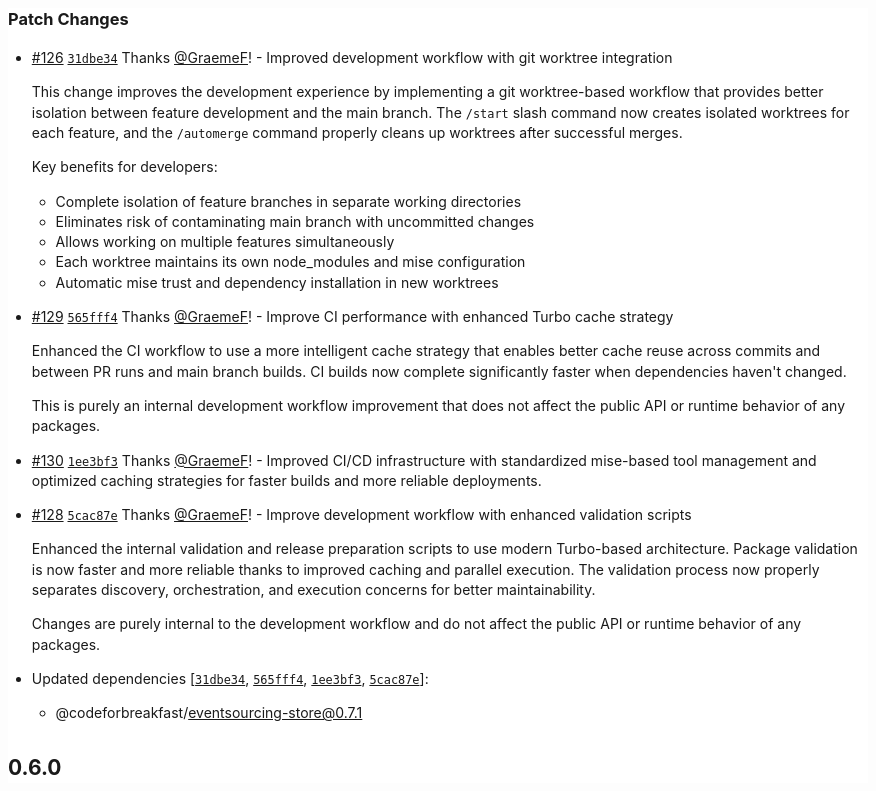 ### Patch Changes

- [#126](https://github.com/CodeForBreakfast/eventsourcing/pull/126) [`31dbe34`](https://github.com/CodeForBreakfast/eventsourcing/commit/31dbe348132aea1d65fa64493533a614a404bd25) Thanks [@GraemeF](https://github.com/GraemeF)! - Improved development workflow with git worktree integration

  This change improves the development experience by implementing a git worktree-based workflow that provides better isolation between feature development and the main branch. The `/start` slash command now creates isolated worktrees for each feature, and the `/automerge` command properly cleans up worktrees after successful merges.

  Key benefits for developers:
  - Complete isolation of feature branches in separate working directories
  - Eliminates risk of contaminating main branch with uncommitted changes
  - Allows working on multiple features simultaneously
  - Each worktree maintains its own node_modules and mise configuration
  - Automatic mise trust and dependency installation in new worktrees

- [#129](https://github.com/CodeForBreakfast/eventsourcing/pull/129) [`565fff4`](https://github.com/CodeForBreakfast/eventsourcing/commit/565fff49f7e6878e8cb801bd2351a723bf2cc067) Thanks [@GraemeF](https://github.com/GraemeF)! - Improve CI performance with enhanced Turbo cache strategy

  Enhanced the CI workflow to use a more intelligent cache strategy that enables better cache reuse across commits and between PR runs and main branch builds. CI builds now complete significantly faster when dependencies haven't changed.

  This is purely an internal development workflow improvement that does not affect the public API or runtime behavior of any packages.

- [#130](https://github.com/CodeForBreakfast/eventsourcing/pull/130) [`1ee3bf3`](https://github.com/CodeForBreakfast/eventsourcing/commit/1ee3bf3ad919580ae4e00edfc9defc5776f9b94e) Thanks [@GraemeF](https://github.com/GraemeF)! - Improved CI/CD infrastructure with standardized mise-based tool management and optimized caching strategies for faster builds and more reliable deployments.

- [#128](https://github.com/CodeForBreakfast/eventsourcing/pull/128) [`5cac87e`](https://github.com/CodeForBreakfast/eventsourcing/commit/5cac87e9edf83c7b8fce8f1ba0c51d576ca92c6d) Thanks [@GraemeF](https://github.com/GraemeF)! - Improve development workflow with enhanced validation scripts

  Enhanced the internal validation and release preparation scripts to use modern Turbo-based architecture. Package validation is now faster and more reliable thanks to improved caching and parallel execution. The validation process now properly separates discovery, orchestration, and execution concerns for better maintainability.

  Changes are purely internal to the development workflow and do not affect the public API or runtime behavior of any packages.

- Updated dependencies [[`31dbe34`](https://github.com/CodeForBreakfast/eventsourcing/commit/31dbe348132aea1d65fa64493533a614a404bd25), [`565fff4`](https://github.com/CodeForBreakfast/eventsourcing/commit/565fff49f7e6878e8cb801bd2351a723bf2cc067), [`1ee3bf3`](https://github.com/CodeForBreakfast/eventsourcing/commit/1ee3bf3ad919580ae4e00edfc9defc5776f9b94e), [`5cac87e`](https://github.com/CodeForBreakfast/eventsourcing/commit/5cac87e9edf83c7b8fce8f1ba0c51d576ca92c6d)]:
  - @codeforbreakfast/eventsourcing-store@0.7.1

## 0.6.0
